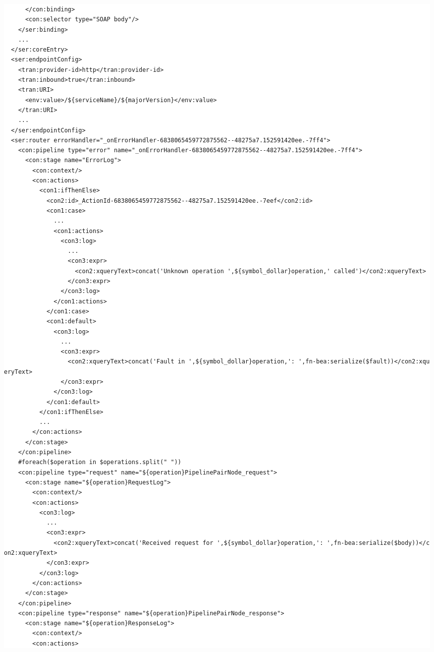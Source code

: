           </con:binding>
          <con:selector type="SOAP body"/>
        </ser:binding>
        ...
      </ser:coreEntry>
      <ser:endpointConfig>
        <tran:provider-id>http</tran:provider-id>
        <tran:inbound>true</tran:inbound>
        <tran:URI>
          <env:value>/${serviceName}/${majorVersion}</env:value>
        </tran:URI>
        ...
      </ser:endpointConfig>
      <ser:router errorHandler="_onErrorHandler-6838065459772875562--48275a7.152591420ee.-7ff4">
        <con:pipeline type="error" name="_onErrorHandler-6838065459772875562--48275a7.152591420ee.-7ff4">
          <con:stage name="ErrorLog">
            <con:context/>
            <con:actions>
              <con1:ifThenElse>
                <con2:id>_ActionId-6838065459772875562--48275a7.152591420ee.-7eef</con2:id>
                <con1:case>
                  ...
                  <con1:actions>
                    <con3:log>
                      ...
                      <con3:expr>
                        <con2:xqueryText>concat('Unknown operation ',${symbol_dollar}operation,' called')</con2:xqueryText>
                      </con3:expr>
                    </con3:log>
                  </con1:actions>
                </con1:case>
                <con1:default>
                  <con3:log>
                    ...
                    <con3:expr>
                      <con2:xqueryText>concat('Fault in ',${symbol_dollar}operation,': ',fn-bea:serialize($fault))</con2:xqueryText>
                    </con3:expr>
                  </con3:log>
                </con1:default>
              </con1:ifThenElse>
              ...
            </con:actions>
          </con:stage>
        </con:pipeline>
        #foreach($operation in $operations.split(" "))
        <con:pipeline type="request" name="${operation}PipelinePairNode_request">
          <con:stage name="${operation}RequestLog">
            <con:context/>
            <con:actions>
              <con3:log>
                ...
                <con3:expr>
                  <con2:xqueryText>concat('Received request for ',${symbol_dollar}operation,': ',fn-bea:serialize($body))</con2:xqueryText>
                </con3:expr>
              </con3:log>
            </con:actions>
          </con:stage>
        </con:pipeline>
        <con:pipeline type="response" name="${operation}PipelinePairNode_response">
          <con:stage name="${operation}ResponseLog">
            <con:context/>
            <con:actions>